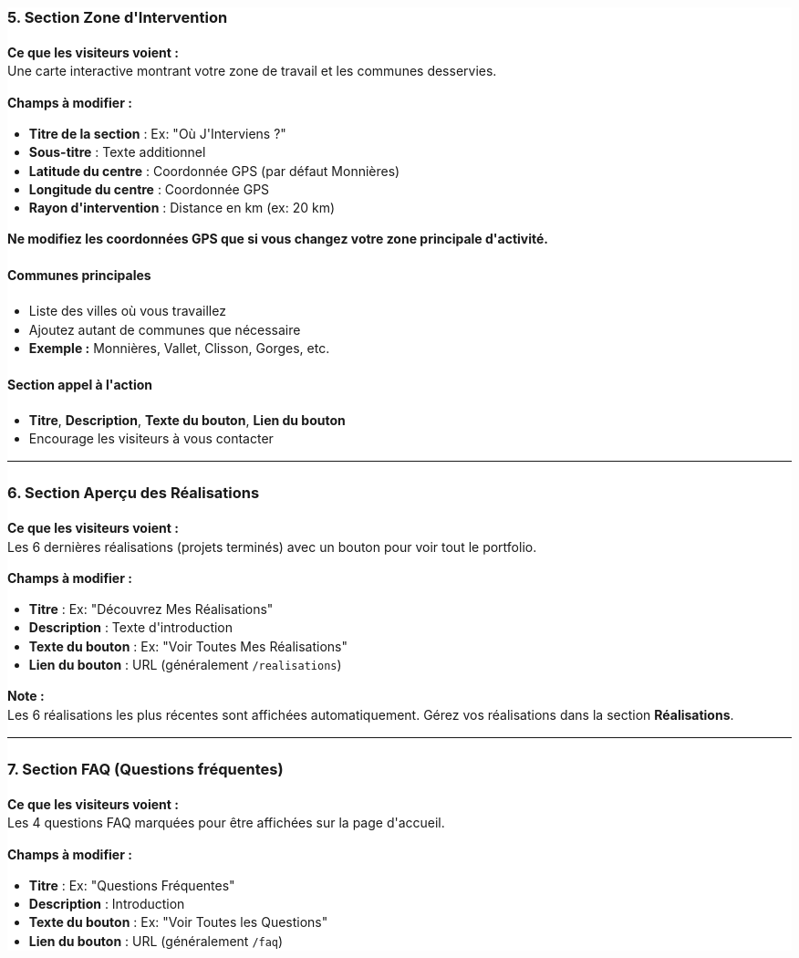 
### 5. Section Zone d'Intervention

**Ce que les visiteurs voient :**  
Une carte interactive montrant votre zone de travail et les communes desservies.

**Champs à modifier :**

- **Titre de la section** : Ex: "Où J'Interviens ?"
- **Sous-titre** : Texte additionnel
- **Latitude du centre** : Coordonnée GPS (par défaut Monnières)
- **Longitude du centre** : Coordonnée GPS
- **Rayon d'intervention** : Distance en km (ex: 20 km)

**Ne modifiez les coordonnées GPS que si vous changez votre zone principale d'activité.**

#### Communes principales
- Liste des villes où vous travaillez
- Ajoutez autant de communes que nécessaire
- **Exemple :** Monnières, Vallet, Clisson, Gorges, etc.

#### Section appel à l'action
- **Titre**, **Description**, **Texte du bouton**, **Lien du bouton**
- Encourage les visiteurs à vous contacter

---

### 6. Section Aperçu des Réalisations

**Ce que les visiteurs voient :**  
Les 6 dernières réalisations (projets terminés) avec un bouton pour voir tout le portfolio.

**Champs à modifier :**
- **Titre** : Ex: "Découvrez Mes Réalisations"
- **Description** : Texte d'introduction
- **Texte du bouton** : Ex: "Voir Toutes Mes Réalisations"
- **Lien du bouton** : URL (généralement `/realisations`)

**Note :**  
Les 6 réalisations les plus récentes sont affichées automatiquement. Gérez vos réalisations dans la section **Réalisations**.

---

### 7. Section FAQ (Questions fréquentes)

**Ce que les visiteurs voient :**  
Les 4 questions FAQ marquées pour être affichées sur la page d'accueil.

**Champs à modifier :**
- **Titre** : Ex: "Questions Fréquentes"
- **Description** : Introduction
- **Texte du bouton** : Ex: "Voir Toutes les Questions"
- **Lien du bouton** : URL (généralement `/faq`)
